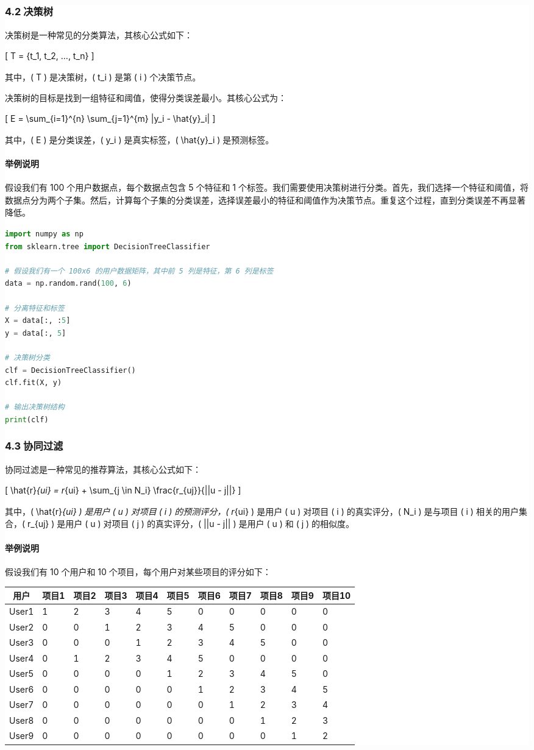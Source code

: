 ### 4.2 决策树

决策树是一种常见的分类算法，其核心公式如下：

\[ T = \{t_1, t_2, ..., t_n\} \]

其中，\( T \) 是决策树，\( t_i \) 是第 \( i \) 个决策节点。

决策树的目标是找到一组特征和阈值，使得分类误差最小。其核心公式为：

\[ E = \sum_{i=1}^{n} \sum_{j=1}^{m} |y_i - \hat{y}_i| \]

其中，\( E \) 是分类误差，\( y_i \) 是真实标签，\( \hat{y}_i \) 是预测标签。

#### 举例说明

假设我们有 100 个用户数据点，每个数据点包含 5 个特征和 1 个标签。我们需要使用决策树进行分类。首先，我们选择一个特征和阈值，将数据点分为两个子集。然后，计算每个子集的分类误差，选择误差最小的特征和阈值作为决策节点。重复这个过程，直到分类误差不再显著降低。

```python
import numpy as np
from sklearn.tree import DecisionTreeClassifier

# 假设我们有一个 100x6 的用户数据矩阵，其中前 5 列是特征，第 6 列是标签
data = np.random.rand(100, 6)

# 分离特征和标签
X = data[:, :5]
y = data[:, 5]

# 决策树分类
clf = DecisionTreeClassifier()
clf.fit(X, y)

# 输出决策树结构
print(clf)
```

### 4.3 协同过滤

协同过滤是一种常见的推荐算法，其核心公式如下：

\[ \hat{r}_{ui} = r_{ui} + \sum_{j \in N_i} \frac{r_{uj}}{||u - j||} \]

其中，\( \hat{r}_{ui} \) 是用户 \( u \) 对项目 \( i \) 的预测评分，\( r_{ui} \) 是用户 \( u \) 对项目 \( i \) 的真实评分，\( N_i \) 是与项目 \( i \) 相关的用户集合，\( r_{uj} \) 是用户 \( u \) 对项目 \( j \) 的真实评分，\( ||u - j|| \) 是用户 \( u \) 和 \( j \) 的相似度。

#### 举例说明

假设我们有 10 个用户和 10 个项目，每个用户对某些项目的评分如下：

| 用户 | 项目1 | 项目2 | 项目3 | 项目4 | 项目5 | 项目6 | 项目7 | 项目8 | 项目9 | 项目10 |
|------|-------|-------|-------|-------|-------|-------|-------|-------|-------|-------|
| User1| 1     | 2     | 3     | 4     | 5     | 0     | 0     | 0     | 0     | 0     |
| User2| 0     | 0     | 1     | 2     | 3     | 4     | 5     | 0     | 0     | 0     |
| User3| 0     | 0     | 0     | 1     | 2     | 3     | 4     | 5     | 0     | 0     |
| User4| 0     | 1     | 2     | 3     | 4     | 5     | 0     | 0     | 0     | 0     |
| User5| 0     | 0     | 0     | 0     | 1     | 2     | 3     | 4     | 5     | 0     |
| User6| 0     | 0     | 0     | 0     | 0     | 1     | 2     | 3     | 4     | 5     |
| User7| 0     | 0     | 0     | 0     | 0     | 0     | 1     | 2     | 3     | 4     |
| User8| 0     | 0     | 0     | 0     | 0     | 0     | 0     | 1     | 2     | 3     |
| User9| 0     | 0     | 0     | 0     | 0     | 0     | 0     | 0     | 1     | 2     |